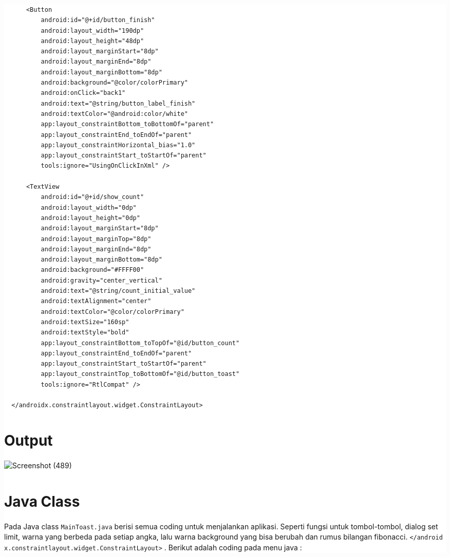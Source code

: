           <Button
              android:id="@+id/button_finish"
              android:layout_width="190dp"
              android:layout_height="48dp"
              android:layout_marginStart="8dp"
              android:layout_marginEnd="8dp"
              android:layout_marginBottom="8dp"
              android:background="@color/colorPrimary"
              android:onClick="back1"
              android:text="@string/button_label_finish"
              android:textColor="@android:color/white"
              app:layout_constraintBottom_toBottomOf="parent"
              app:layout_constraintEnd_toEndOf="parent"
              app:layout_constraintHorizontal_bias="1.0"
              app:layout_constraintStart_toStartOf="parent"
              tools:ignore="UsingOnClickInXml" />
      
          <TextView
              android:id="@+id/show_count"
              android:layout_width="0dp"
              android:layout_height="0dp"
              android:layout_marginStart="8dp"
              android:layout_marginTop="8dp"
              android:layout_marginEnd="8dp"
              android:layout_marginBottom="8dp"
              android:background="#FFFF00"
              android:gravity="center_vertical"
              android:text="@string/count_initial_value"
              android:textAlignment="center"
              android:textColor="@color/colorPrimary"
              android:textSize="160sp"
              android:textStyle="bold"
              app:layout_constraintBottom_toTopOf="@id/button_count"
              app:layout_constraintEnd_toEndOf="parent"
              app:layout_constraintStart_toStartOf="parent"
              app:layout_constraintTop_toBottomOf="@id/button_toast"
              tools:ignore="RtlCompat" />
      
      </androidx.constraintlayout.widget.ConstraintLayout>

  # Output

![Screenshot (489)](https://github.com/roswanda11/UTS-Pemrograman-Mobile/assets/115516632/d0a478b3-cee4-41a8-804a-38fa8dd918ee)
 
  # Java Class 

Pada Java class ```MainToast.java``` berisi semua coding untuk menjalankan aplikasi. Seperti fungsi untuk tombol-tombol, dialog set limit, warna yang berbeda pada setiap angka, lalu warna background yang bisa berubah dan rumus bilangan fibonacci. ```</androidx.constraintlayout.widget.ConstraintLayout>``` . Berikut adalah coding pada menu java :
      